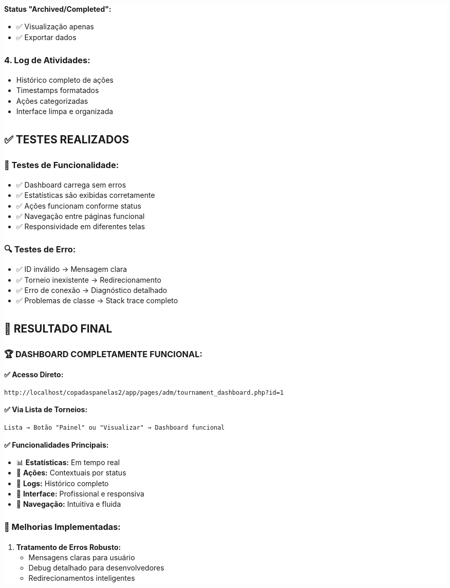 **Status "Archived/Completed":**
- ✅ Visualização apenas
- ✅ Exportar dados

### **4. Log de Atividades:**
- Histórico completo de ações
- Timestamps formatados
- Ações categorizadas
- Interface limpa e organizada

## ✅ **TESTES REALIZADOS**

### **🧪 Testes de Funcionalidade:**
- ✅ Dashboard carrega sem erros
- ✅ Estatísticas são exibidas corretamente
- ✅ Ações funcionam conforme status
- ✅ Navegação entre páginas funcional
- ✅ Responsividade em diferentes telas

### **🔍 Testes de Erro:**
- ✅ ID inválido → Mensagem clara
- ✅ Torneio inexistente → Redirecionamento
- ✅ Erro de conexão → Diagnóstico detalhado
- ✅ Problemas de classe → Stack trace completo

## 🎉 **RESULTADO FINAL**

### **🏆 DASHBOARD COMPLETAMENTE FUNCIONAL:**

**✅ Acesso Direto:**
```
http://localhost/copadaspanelas2/app/pages/adm/tournament_dashboard.php?id=1
```

**✅ Via Lista de Torneios:**
```
Lista → Botão "Painel" ou "Visualizar" → Dashboard funcional
```

**✅ Funcionalidades Principais:**
- 📊 **Estatísticas:** Em tempo real
- 🎯 **Ações:** Contextuais por status
- 📝 **Logs:** Histórico completo
- 🎨 **Interface:** Profissional e responsiva
- 🔄 **Navegação:** Intuitiva e fluida

### **🔧 Melhorias Implementadas:**

1. **Tratamento de Erros Robusto:**
   - Mensagens claras para usuário
   - Debug detalhado para desenvolvedores
   - Redirecionamentos inteligentes

